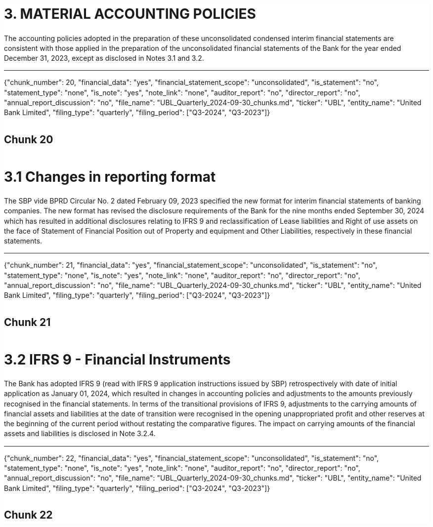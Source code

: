 
# 3. MATERIAL ACCOUNTING POLICIES

The accounting policies adopted in the preparation of these unconsolidated condensed interim financial statements are consistent with those applied in the preparation of the unconsolidated financial statements of the Bank for the year ended December 31, 2023, except as disclosed in Notes 3.1 and 3.2.

---

{"chunk_number": 20, "financial_data": "yes", "financial_statement_scope": "unconsolidated", "is_statement": "no", "statement_type": "none", "is_note": "yes", "note_link": "none", "auditor_report": "no", "director_report": "no", "annual_report_discussion": "no", "file_name": "UBL_Quarterly_2024-09-30_chunks.md", "ticker": "UBL", "entity_name": "United Bank Limited", "filing_type": "quarterly", "filing_period": ["Q3-2024", "Q3-2023"]}
## Chunk 20


# 3.1 Changes in reporting format

The SBP vide BPRD Circular No. 2 dated February 09, 2023 specified the new format for interim financial statements of banking companies. The new format has revised the disclosure requirements of the Bank for the nine months ended September 30, 2024 which has resulted in additional disclosures relating to IFRS 9 and reclassification of Lease liabilities and Right of use assets on the face of Statement of Financial Position out of Property and equipment and Other Liabilities, respectively in these financial statements.

---

{"chunk_number": 21, "financial_data": "yes", "financial_statement_scope": "unconsolidated", "is_statement": "no", "statement_type": "none", "is_note": "yes", "note_link": "none", "auditor_report": "no", "director_report": "no", "annual_report_discussion": "no", "file_name": "UBL_Quarterly_2024-09-30_chunks.md", "ticker": "UBL", "entity_name": "United Bank Limited", "filing_type": "quarterly", "filing_period": ["Q3-2024", "Q3-2023"]}
## Chunk 21


# 3.2 IFRS 9 - Financial Instruments

The Bank has adopted IFRS 9 (read with IFRS 9 application instructions issued by SBP) retrospectively with date of initial application as January 01, 2024, which resulted in changes in accounting policies and adjustments to the amounts previously recognised in the financial statements. In terms of the transitional provisions of IFRS 9, adjustments to the carrying amounts of financial assets and liabilities at the date of transition were recognised in the opening unappropriated profit and other reserves at the beginning of the current period without restating the comparative figures. The impact on carrying amounts of the financial assets and liabilities is disclosed in Note 3.2.4.

---

{"chunk_number": 22, "financial_data": "yes", "financial_statement_scope": "unconsolidated", "is_statement": "no", "statement_type": "none", "is_note": "yes", "note_link": "none", "auditor_report": "no", "director_report": "no", "annual_report_discussion": "no", "file_name": "UBL_Quarterly_2024-09-30_chunks.md", "ticker": "UBL", "entity_name": "United Bank Limited", "filing_type": "quarterly", "filing_period": ["Q3-2024", "Q3-2023"]}
## Chunk 22
